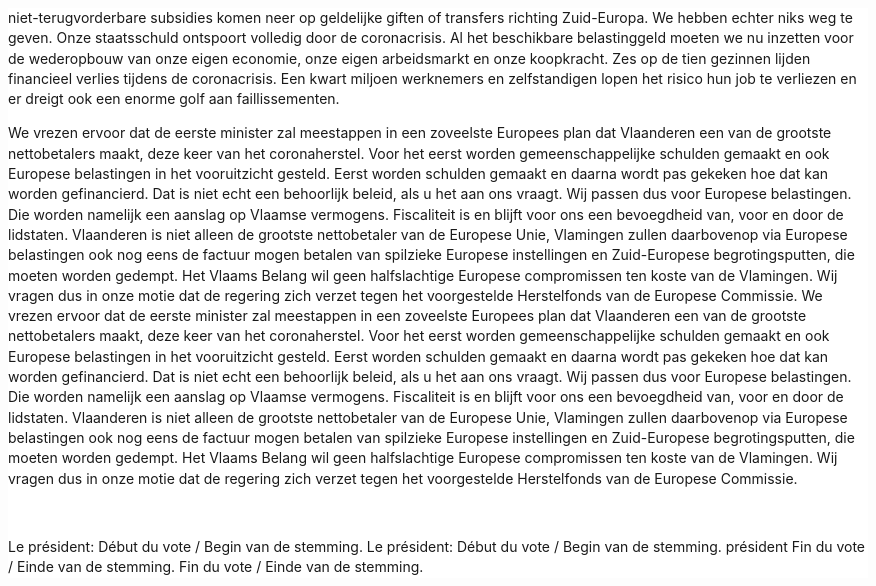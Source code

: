 niet-terugvorderbare subsidies komen neer op geldelijke giften of transfers
richting Zuid-Europa. We hebben echter niks weg te geven. Onze staatsschuld
ontspoort volledig door de coronacrisis. Al het beschikbare belastinggeld
moeten we nu inzetten voor de wederopbouw van onze eigen economie, onze eigen
arbeidsmarkt en onze koopkracht. Zes op de tien gezinnen lijden financieel
verlies tijdens de coronacrisis. Een kwart miljoen werknemers en zelfstandigen
lopen het risico hun job te verliezen en er dreigt ook een enorme golf aan
faillissementen.
 
 

We vrezen ervoor dat de eerste minister zal
meestappen in een zoveelste Europees plan dat Vlaanderen een van de grootste
nettobetalers maakt, deze keer van het coronaherstel. Voor het eerst worden
gemeenschappelijke schulden gemaakt en ook Europese belastingen in het
vooruitzicht gesteld. Eerst worden schulden gemaakt en daarna wordt pas gekeken
hoe dat kan worden gefinancierd. Dat is niet echt een behoorlijk beleid, als u
het aan ons vraagt. Wij passen dus voor Europese belastingen. Die worden
namelijk een aanslag op Vlaamse vermogens. Fiscaliteit is en blijft voor ons
een bevoegdheid van, voor en door de lidstaten. Vlaanderen is niet alleen de
grootste nettobetaler van de Europese Unie, Vlamingen zullen daarbovenop via
Europese belastingen ook nog eens de factuur mogen betalen van spilzieke
Europese instellingen en Zuid-Europese begrotingsputten, die moeten worden
gedempt. Het Vlaams Belang wil geen halfslachtige Europese compromissen ten
koste van de Vlamingen. Wij vragen dus in onze motie dat de regering zich
verzet tegen het voorgestelde Herstelfonds van de Europese Commissie.
We vrezen ervoor dat de eerste minister zal
meestappen in een zoveelste Europees plan dat Vlaanderen een van de grootste
nettobetalers maakt, deze keer van het coronaherstel. Voor het eerst worden
gemeenschappelijke schulden gemaakt en ook Europese belastingen in het
vooruitzicht gesteld. Eerst worden schulden gemaakt en daarna wordt pas gekeken
hoe dat kan worden gefinancierd. Dat is niet echt een behoorlijk beleid, als u
het aan ons vraagt. Wij passen dus voor Europese belastingen. Die worden
namelijk een aanslag op Vlaamse vermogens. Fiscaliteit is en blijft voor ons
een bevoegdheid van, voor en door de lidstaten. Vlaanderen is niet alleen de
grootste nettobetaler van de Europese Unie, Vlamingen zullen daarbovenop via
Europese belastingen ook nog eens de factuur mogen betalen van spilzieke
Europese instellingen en Zuid-Europese begrotingsputten, die moeten worden
gedempt. Het Vlaams Belang wil geen halfslachtige Europese compromissen ten
koste van de Vlamingen. Wij vragen dus in onze motie dat de regering zich
verzet tegen het voorgestelde Herstelfonds van de Europese Commissie.
 

 

Le président:
Début du vote / Begin van de stemming.
Le président:
Début du vote / Begin van de stemming.
président
Fin du vote
/ Einde van de stemming.
Fin du vote
/ Einde van de stemming.
